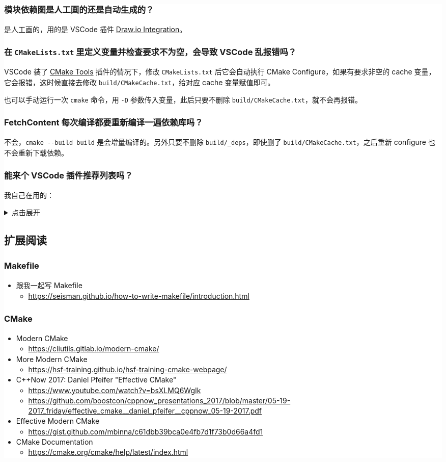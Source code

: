 ### 模块依赖图是人工画的还是自动生成的？

是人工画的，用的是 VSCode 插件 [Draw.io Integration](https://marketplace.visualstudio.com/items?itemName=hediet.vscode-drawio)。

### 在 `CMakeLists.txt` 里定义变量并检查要求不为空，会导致 VSCode 乱报错吗？

VSCode 装了 [CMake Tools](https://marketplace.visualstudio.com/items?itemName=ms-vscode.cmake-tools) 插件的情况下，修改 `CMakeLists.txt` 后它会自动执行 CMake Configure，如果有要求非空的 cache 变量，它会报错，这时候直接去修改 `build/CMakeCache.txt`，给对应 cache 变量赋值即可。

也可以手动运行一次 `cmake` 命令，用 `-D` 参数传入变量，此后只要不删除 `build/CMakeCache.txt`，就不会再报错。

### FetchContent 每次编译都要重新编译一遍依赖库吗？

不会，`cmake --build build` 是会增量编译的。另外只要不删除 `build/_deps`，即使删了 `build/CMakeCache.txt`，之后重新 configure 也不会重新下载依赖。

### 能来个 VSCode 插件推荐列表吗？

我自己在用的：

<details><summary>点击展开</summary></details>

## 扩展阅读

### Makefile

- 跟我一起写 Makefile
    - https://seisman.github.io/how-to-write-makefile/introduction.html

### CMake

- Modern CMake
    - https://cliutils.gitlab.io/modern-cmake/
- More Modern CMake
    - https://hsf-training.github.io/hsf-training-cmake-webpage/
- C++Now 2017: Daniel Pfeifer "Effective CMake"
    - https://www.youtube.com/watch?v=bsXLMQ6WgIk
    - https://github.com/boostcon/cppnow_presentations_2017/blob/master/05-19-2017_friday/effective_cmake__daniel_pfeifer__cppnow_05-19-2017.pdf
- Effective Modern CMake
    - https://gist.github.com/mbinna/c61dbb39bca0e4fb7d1f73b0d66a4fd1
- CMake Documentation
    - https://cmake.org/cmake/help/latest/index.html
